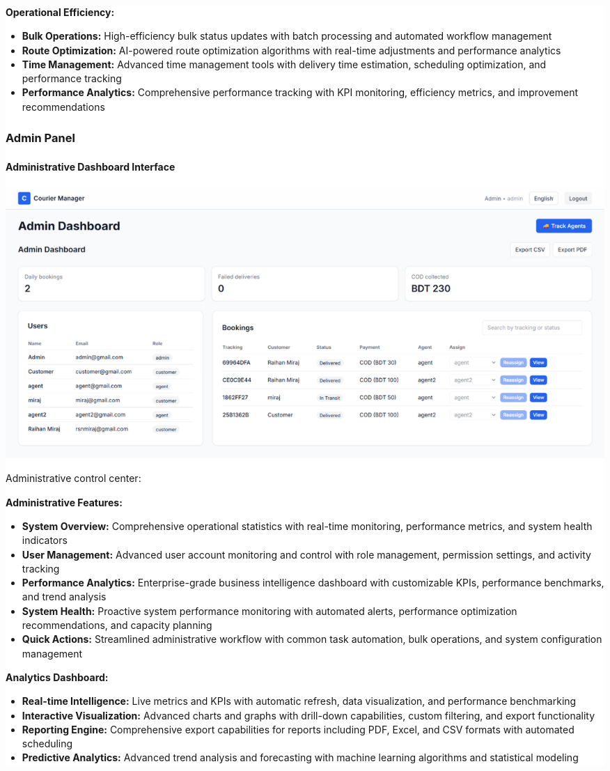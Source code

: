 **Operational Efficiency:**
- **Bulk Operations:** High-efficiency bulk status updates with batch processing and automated workflow management
- **Route Optimization:** AI-powered route optimization algorithms with real-time adjustments and performance analytics
- **Time Management:** Advanced time management tools with delivery time estimation, scheduling optimization, and performance tracking
- **Performance Analytics:** Comprehensive performance tracking with KPI monitoring, efficiency metrics, and improvement recommendations

### Admin Panel

#### Administrative Dashboard Interface
![Admin Dashboard](/documentation/img/image13.png)

Administrative control center:

**Administrative Features:**
- **System Overview:** Comprehensive operational statistics with real-time monitoring, performance metrics, and system health indicators
- **User Management:** Advanced user account monitoring and control with role management, permission settings, and activity tracking
- **Performance Analytics:** Enterprise-grade business intelligence dashboard with customizable KPIs, performance benchmarks, and trend analysis
- **System Health:** Proactive system performance monitoring with automated alerts, performance optimization recommendations, and capacity planning
- **Quick Actions:** Streamlined administrative workflow with common task automation, bulk operations, and system configuration management

**Analytics Dashboard:**
- **Real-time Intelligence:** Live metrics and KPIs with automatic refresh, data visualization, and performance benchmarking
- **Interactive Visualization:** Advanced charts and graphs with drill-down capabilities, custom filtering, and export functionality
- **Reporting Engine:** Comprehensive export capabilities for reports including PDF, Excel, and CSV formats with automated scheduling
- **Predictive Analytics:** Advanced trend analysis and forecasting with machine learning algorithms and statistical modeling
